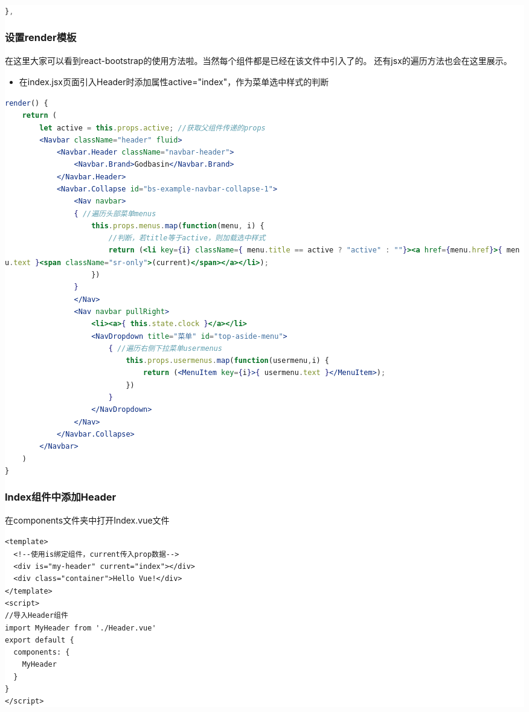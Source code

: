 ``` jsx
},
```

### 设置render模板
在这里大家可以看到react-bootstrap的使用方法啦。当然每个组件都是已经在该文件中引入了的。
还有jsx的遍历方法也会在这里展示。
- 在index.jsx页面引入Header时添加属性active="index"，作为菜单选中样式的判断
``` jsx
render() {
	return (
		let active = this.props.active; //获取父组件传递的props
		<Navbar className="header" fluid>
			<Navbar.Header className="navbar-header">
				<Navbar.Brand>Godbasin</Navbar.Brand>
			</Navbar.Header>
			<Navbar.Collapse id="bs-example-navbar-collapse-1">
				<Nav navbar>     	
				{ //遍历头部菜单menus
					this.props.menus.map(function(menu, i) {
						//判断，若title等于active，则加载选中样式
						return (<li key={i} className={ menu.title == active ? "active" : ""}><a href={menu.href}>{ menu.text }<span className="sr-only">(current)</span></a></li>);
					})
				}
				</Nav>
				<Nav navbar pullRight>
					<li><a>{ this.state.clock }</a></li>
					<NavDropdown title="菜单" id="top-aside-menu">
						{ //遍历右侧下拉菜单usermenus
							this.props.usermenus.map(function(usermenu,i) {
								return (<MenuItem key={i}>{ usermenu.text }</MenuItem>);
							})
						}
					</NavDropdown>
				</Nav>
			</Navbar.Collapse>
		</Navbar>
	)
}
```

### Index组件中添加Header
在components文件夹中打开Index.vue文件

``` vue
<template>
  <!--使用is绑定组件，current传入prop数据-->
  <div is="my-header" current="index"></div>
  <div class="container">Hello Vue!</div>
</template>
<script>
//导入Header组件
import MyHeader from './Header.vue'
export default {
  components: {
    MyHeader
  }
}
</script>
```
